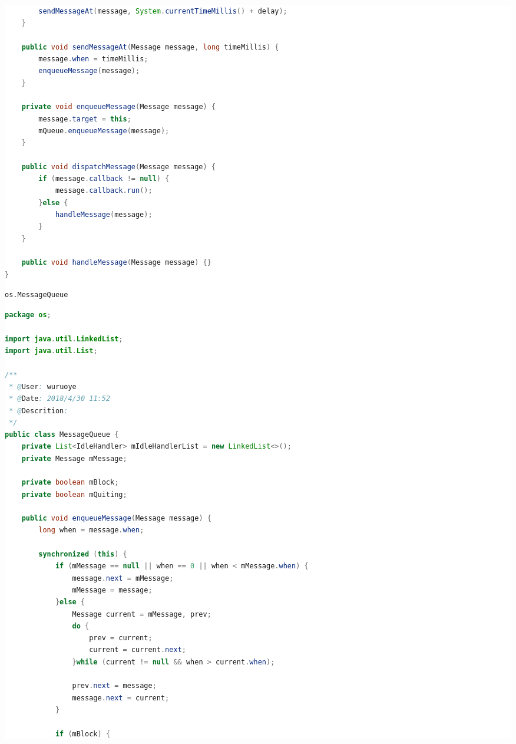 ```java
        sendMessageAt(message, System.currentTimeMillis() + delay);
    }

    public void sendMessageAt(Message message, long timeMillis) {
        message.when = timeMillis;
        enqueueMessage(message);
    }

    private void enqueueMessage(Message message) {
        message.target = this;
        mQueue.enqueueMessage(message);
    }

    public void dispatchMessage(Message message) {
        if (message.callback != null) {
            message.callback.run();
        }else {
            handleMessage(message);
        }
    }

    public void handleMessage(Message message) {}
}
```

`os.MessageQueue`

```java
package os;

import java.util.LinkedList;
import java.util.List;

/**
 * @User: wuruoye
 * @Date: 2018/4/30 11:52
 * @Descrition:
 */
public class MessageQueue {
    private List<IdleHandler> mIdleHandlerList = new LinkedList<>();
    private Message mMessage;

    private boolean mBlock;
    private boolean mQuiting;

    public void enqueueMessage(Message message) {
        long when = message.when;

        synchronized (this) {
            if (mMessage == null || when == 0 || when < mMessage.when) {
                message.next = mMessage;
                mMessage = message;
            }else {
                Message current = mMessage, prev;
                do {
                    prev = current;
                    current = current.next;
                }while (current != null && when > current.when);

                prev.next = message;
                message.next = current;
            }

            if (mBlock) {
```
